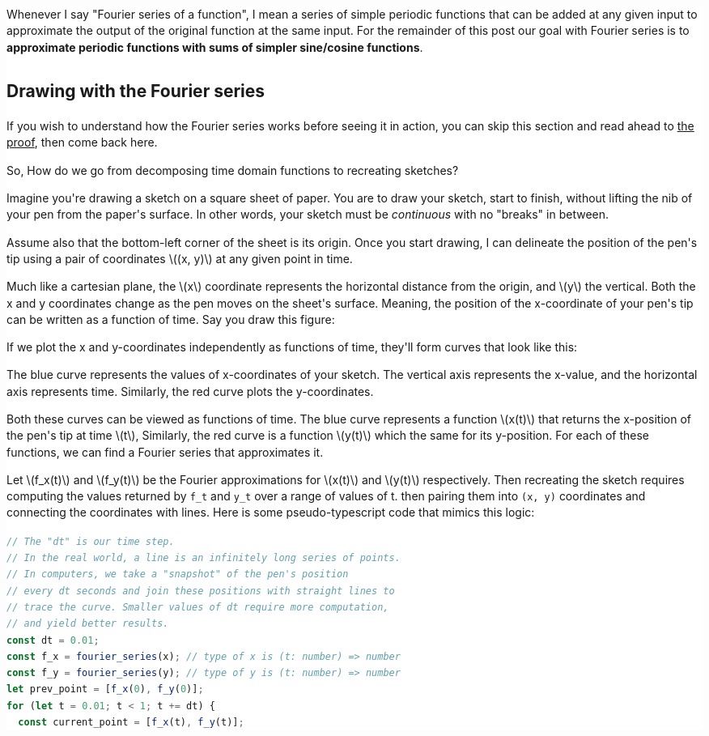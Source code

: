 Whenever I say "Fourier series of a function", I mean a series of simple periodic functions that can be added at any given input to approximate the output of the original function at the same input.
For the remainder of this post our goal with Fourier series is to **approximate periodic functions with sums of simpler sine/cosine functions**.

## Drawing with the Fourier series

If you wish to understand how the Fourier series works before seeing it in action,
you can skip this section and read ahead to [the proof](#proof), then come back here.

So, How do we go from decomposing time domain functions to recreating sketches?

Imagine you're drawing a sketch on a square sheet of paper.
You are to draw your sketch, start to finish, without lifting the nib of your pen from the paper's surface.
In other words, your sketch must be _continuous_ with no "breaks" in between.

Assume also that the bottom-left corner of the sheet is its origin.
Once you start drawing, I can delineate the position of the pen's tip using a pair of coordinates \\((x, y)\\) at any given point in time.

Much like a cartesian plane, the \\(x\\) coordinate represents the horizontal distance from the origin, and \\(y\\) the vertical.
Both the x and y coordinates change as the pen moves on the sheet's surface.
Meaning, the position of the x-coordinate of your pen's tip can be written as a function of time.
Say you draw this figure:

<div class="center">
   <canvas id="rabbit-canvas" width="350" height="350"> </canvas>
</div>

If we plot the x and y-coordinates independently as functions of time, they'll form curves that look like this:

<div class="center">
   <canvas id="rabbit-plot-canvas" width="350" height="350"> </canvas>
</div>

The blue curve represents the values of x-coordinates of your sketch.
The vertical axis represents the x-value, and the horizontal axis represents time.
Similarly, the red curve plots the y-coordinates.

Both these curves can be viewed as functions of time.
The blue curve represents a function \\(x(t)\\) that returns the x-position of the pen's tip at time \\(t\\),
Similarly, the red curve is a function \\(y(t)\\) which the same for its y-position.
For each of these functions, we can find a Fourier series that approximates it.

Let \\(f_x(t)\\) and \\(f_y(t)\\) be the Fourier approximations for \\(x(t)\\) and \\(y(t)\\) respectively.
Then recreating the sketch requires computing the values returned by `f_t` and `y_t` over a range of values of t.
then pairing them into `(x, y)` coordinates and connecting the coordinates with lines.
Here is some pseudo-typescript code that mimics this logic:

```typescript
// The "dt" is our time step.
// In the real world, a line is an infinitely long series of points.
// In computers, we take a "snapshot" of the pen's position
// every dt seconds and join these positions with straight lines to
// trace the curve. Smaller values of dt require more computation,
// and yield better results.
const dt = 0.01;
const f_x = fourier_series(x); // type of x is (t: number) => number
const f_y = fourier_series(y); // type of y is (t: number) => number
let prev_point = [f_x(0), f_y(0)];
for (let t = 0.01; t < 1; t += dt) {
  const current_point = [f_x(t), f_y(t)];
```